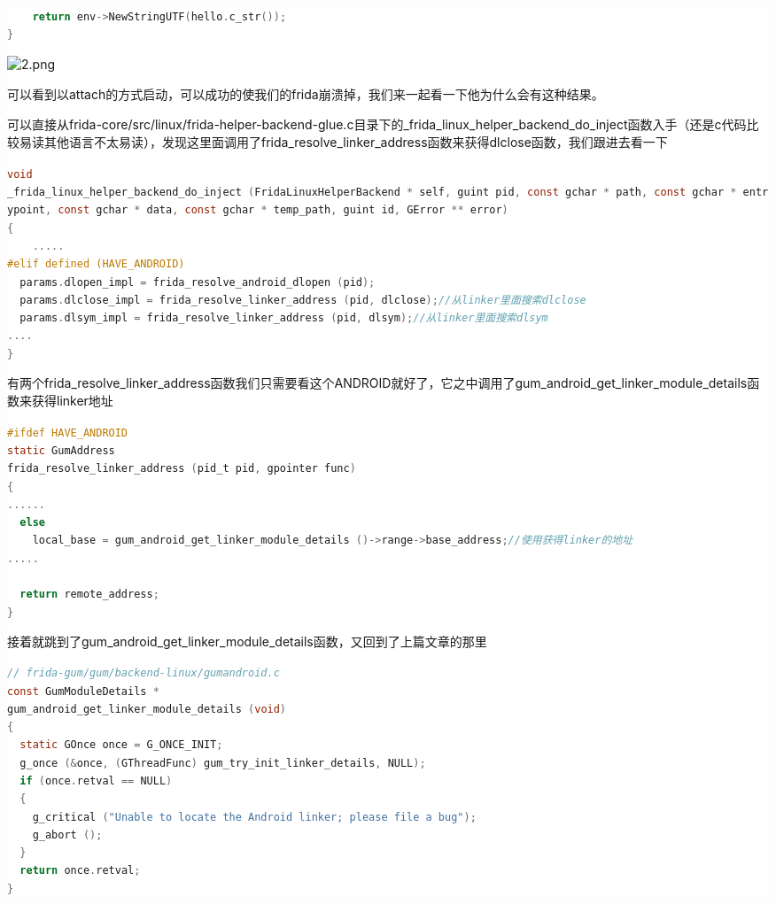 ```c
    return env->NewStringUTF(hello.c_str());
}
```

![2.png](https://shs3.b.qianxin.com/attack_forum/2022/03/attach-20cbf329c330bdd1f40ed653e2486b1ae139ed8b.png)

可以看到以attach的方式启动，可以成功的使我们的frida崩溃掉，我们来一起看一下他为什么会有这种结果。

可以直接从frida-core/src/linux/frida-helper-backend-glue.c目录下的\_frida\_linux\_helper\_backend\_do\_inject函数入手（还是c代码比较易读其他语言不太易读），发现这里面调用了frida\_resolve\_linker\_address函数来获得dlclose函数，我们跟进去看一下

```c
void
_frida_linux_helper_backend_do_inject (FridaLinuxHelperBackend * self, guint pid, const gchar * path, const gchar * entrypoint, const gchar * data, const gchar * temp_path, guint id, GError ** error)
{
    .....
#elif defined (HAVE_ANDROID)
  params.dlopen_impl = frida_resolve_android_dlopen (pid);
  params.dlclose_impl = frida_resolve_linker_address (pid, dlclose);//从linker里面搜索dlclose
  params.dlsym_impl = frida_resolve_linker_address (pid, dlsym);//从linker里面搜索dlsym
....
}

```

有两个frida\_resolve\_linker\_address函数我们只需要看这个ANDROID就好了，它之中调用了gum\_android\_get\_linker\_module\_details函数来获得linker地址

```c
#ifdef HAVE_ANDROID
static GumAddress
frida_resolve_linker_address (pid_t pid, gpointer func)
{
......
  else
    local_base = gum_android_get_linker_module_details ()->range->base_address;//使用获得linker的地址
.....

  return remote_address;
}
```

接着就跳到了gum\_android\_get\_linker\_module\_details函数，又回到了上篇文章的那里

```c
// frida-gum/gum/backend-linux/gumandroid.c
const GumModuleDetails *
gum_android_get_linker_module_details (void)
{
  static GOnce once = G_ONCE_INIT;
  g_once (&once, (GThreadFunc) gum_try_init_linker_details, NULL);
  if (once.retval == NULL)
  {
    g_critical ("Unable to locate the Android linker; please file a bug");
    g_abort ();
  }
  return once.retval;
}
```
